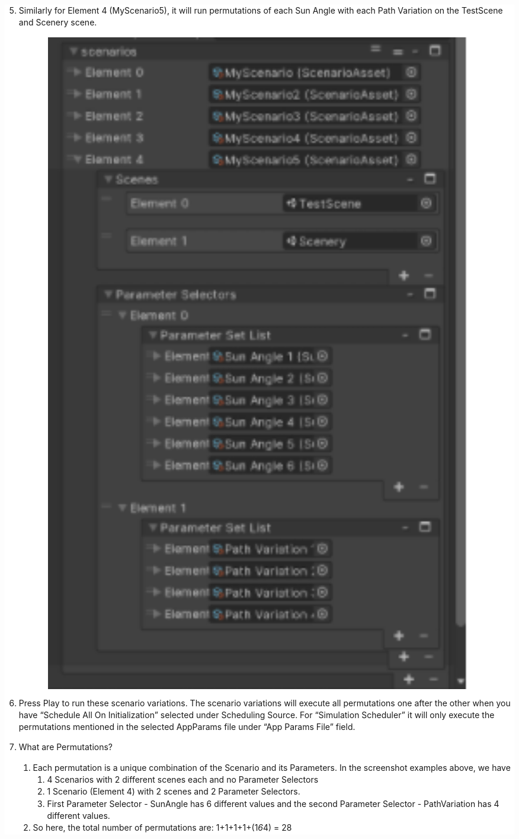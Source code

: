 5. Similarly for Element 4 (MyScenario5), it will run permutations of each Sun Angle with each Path Variation on the TestScene and Scenery scene.

<img src="images/ScenarioElements.PNG" align="middle" width="3000"/>

6. Press Play to run these scenario variations. The scenario variations will execute all permutations one after the other when you have “Schedule All On Initialization” selected under Scheduling Source. For “Simulation Scheduler” it will only execute the permutations mentioned in the selected AppParams file under “App Params File” field.

7. What are Permutations?
	1. Each permutation is a unique combination of the Scenario and its Parameters. In the screenshot examples above, we have 
		1. 4 Scenarios with 2 different scenes each and no Parameter Selectors 
		2. 1 Scenario (Element 4) with 2 scenes and 2 Parameter Selectors. 
		3. First Parameter Selector - SunAngle has 6 different values and the second Parameter Selector - PathVariation has 4 different values.
	2. So here, the total number of permutations are: 1+1+1+1+(1*6*4) = 28 
